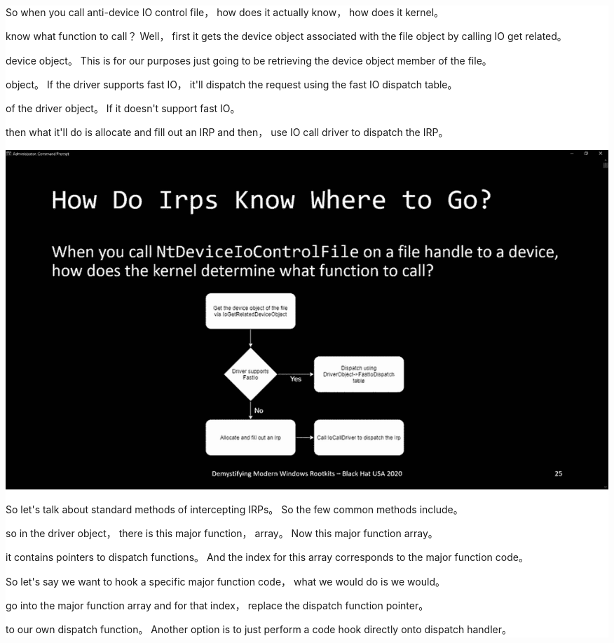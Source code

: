  So when you call anti-device IO control file， how does it actually know， how does it kernel。

 know what function to call？ Well， first it gets the device object associated with the file object by calling IO get related。

 device object。 This is for our purposes just going to be retrieving the device object member of the file。

 object。 If the driver supports fast IO， it'll dispatch the request using the fast IO dispatch table。

 of the driver object。 If it doesn't support fast IO。

 then what it'll do is allocate and fill out an IRP and then， use IO call driver to dispatch the IRP。



![](img/bdba59d6094c80ebd9d4e04bf7ae4360_45.png)

 So let's talk about standard methods of intercepting IRPs。 So the few common methods include。

 so in the driver object， there is this major function， array。 Now this major function array。

 it contains pointers to dispatch functions。 And the index for this array corresponds to the major function code。

 So let's say we want to hook a specific major function code， what we would do is we would。

 go into the major function array and for that index， replace the dispatch function pointer。

 to our own dispatch function。 Another option is to just perform a code hook directly onto dispatch handler。
